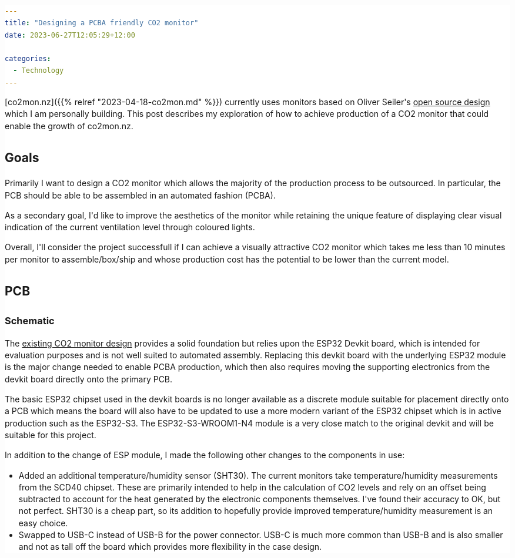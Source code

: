 ```yaml
---
title: "Designing a PCBA friendly CO2 monitor"
date: 2023-06-27T12:05:29+12:00

categories:
  - Technology
---
```


[co2mon.nz]({{% relref "2023-04-18-co2mon.md" %}}) currently uses monitors based on Oliver Seiler's [open source design](https://github.com/oseiler2/CO2Monitor) which I am personally building. This post describes my exploration of how to achieve production of a CO2 monitor that could enable the growth of co2mon.nz.

## Goals

Primarily I want to design a CO2 monitor which allows the majority of the production process to be outsourced. In particular, the PCB should be able to be assembled in an automated fashion (PCBA).

As a secondary goal, I'd like to improve the aesthetics of the monitor while retaining the unique feature of displaying clear visual indication of the current ventilation level through coloured lights.

Overall, I'll consider the project successfull if I can achieve a visually attractive CO2 monitor which takes me less than 10 minutes per monitor to assemble/box/ship and whose production cost has the potential to be lower than the current model.

## PCB

### Schematic

The [existing CO2 monitor design](https://github.com/oseiler2/CO2Monitor) provides a solid foundation but relies upon the ESP32 Devkit board, which is intended for evaluation purposes and is not well suited to automated assembly. Replacing this devkit board with the underlying ESP32 module is the major change needed to enable PCBA production, which then also requires moving the supporting electronics from the devkit board directly onto the primary PCB.

The basic ESP32 chipset used in the devkit boards is no longer available as a discrete module suitable for placement directly onto a PCB which means the board will also have to be updated to use a more modern variant of the ESP32 chipset which is in active production such as the ESP32-S3. The ESP32-S3-WROOM1-N4 module is a very close match to the original devkit and will be suitable for this project.

In addition to the change of ESP module, I made the following other changes to the components in use:
* Added an additional temperature/humidity sensor (SHT30). The current monitors take temperature/humidity measurements from the SCD40 chipset. These are primarily intended to help in the calculation of CO2 levels and rely on an offset being subtracted to account for the heat generated by the electronic components themselves. I've found their accuracy to OK, but not perfect. SHT30 is a cheap part, so its addition to hopefully provide improved temperature/humidity measurement is an easy choice.
* Swapped to USB-C instead of USB-B for the power connector. USB-C is much more common than USB-B and is also smaller and not as tall off the board which provides more flexibility in the case design.
